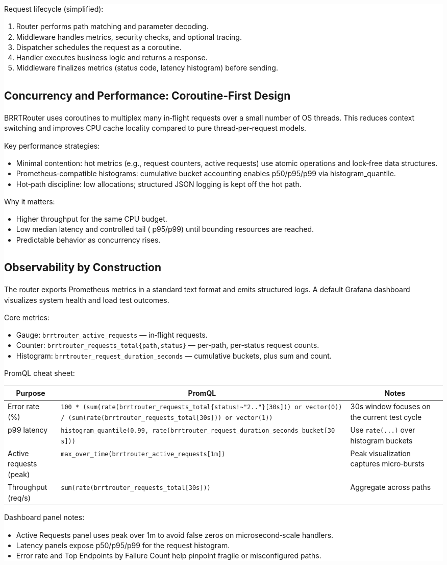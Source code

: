 Request lifecycle (simplified):
1. Router performs path matching and parameter decoding.
2. Middleware handles metrics, security checks, and optional tracing.
3. Dispatcher schedules the request as a coroutine.
4. Handler executes business logic and returns a response.
5. Middleware finalizes metrics (status code, latency histogram) before sending.


## Concurrency and Performance: Coroutine‑First Design

BRRTRouter uses coroutines to multiplex many in‑flight requests over a small number of OS threads. This reduces context switching and improves CPU cache locality compared to pure thread‑per‑request models.

Key performance strategies:
- Minimal contention: hot metrics (e.g., request counters, active requests) use atomic operations and lock‑free data structures.
- Prometheus‑compatible histograms: cumulative bucket accounting enables p50/p95/p99 via histogram_quantile.
- Hot‑path discipline: low allocations; structured JSON logging is kept off the hot path.

Why it matters:
- Higher throughput for the same CPU budget.
- Low median latency and controlled tail (
  p95/p99) until bounding resources are reached.
- Predictable behavior as concurrency rises.


## Observability by Construction

The router exports Prometheus metrics in a standard text format and emits structured logs. A default Grafana dashboard visualizes system health and load test outcomes.

Core metrics:
- Gauge: `brrtrouter_active_requests` — in‑flight requests.
- Counter: `brrtrouter_requests_total{path,status}` — per‑path, per‑status request counts.
- Histogram: `brrtrouter_request_duration_seconds` — cumulative buckets, plus sum and count.

PromQL cheat sheet:

| Purpose | PromQL | Notes |
|---|---|---|
| Error rate (%) | `100 * (sum(rate(brrtrouter_requests_total{status!~"2.."}[30s])) or vector(0)) / (sum(rate(brrtrouter_requests_total[30s])) or vector(1))` | 30s window focuses on the current test cycle |
| p99 latency | `histogram_quantile(0.99, rate(brrtrouter_request_duration_seconds_bucket[30s]))` | Use `rate(...)` over histogram buckets |
| Active requests (peak) | `max_over_time(brrtrouter_active_requests[1m])` | Peak visualization captures micro‑bursts |
| Throughput (req/s) | `sum(rate(brrtrouter_requests_total[30s]))` | Aggregate across paths |

Dashboard panel notes:
- Active Requests panel uses peak over 1m to avoid false zeros on microsecond‑scale handlers.
- Latency panels expose p50/p95/p99 for the request histogram.
- Error rate and Top Endpoints by Failure Count help pinpoint fragile or misconfigured paths.
